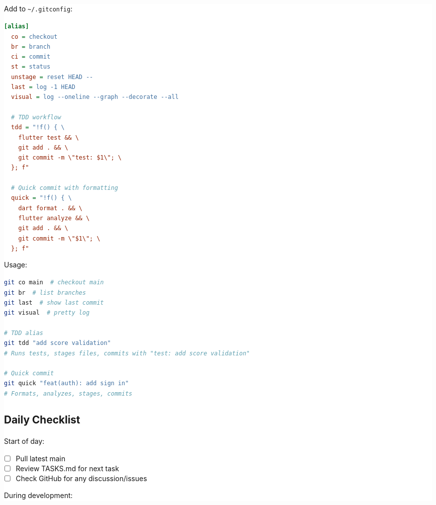 Add to `~/.gitconfig`:

```ini
[alias]
  co = checkout
  br = branch
  ci = commit
  st = status
  unstage = reset HEAD --
  last = log -1 HEAD
  visual = log --oneline --graph --decorate --all

  # TDD workflow
  tdd = "!f() { \
    flutter test && \
    git add . && \
    git commit -m \"test: $1\"; \
  }; f"

  # Quick commit with formatting
  quick = "!f() { \
    dart format . && \
    flutter analyze && \
    git add . && \
    git commit -m \"$1\"; \
  }; f"
```

Usage:

```bash
git co main  # checkout main
git br  # list branches
git last  # show last commit
git visual  # pretty log

# TDD alias
git tdd "add score validation"
# Runs tests, stages files, commits with "test: add score validation"

# Quick commit
git quick "feat(auth): add sign in"
# Formats, analyzes, stages, commits
```

## Daily Checklist

Start of day:

- [ ] Pull latest main
- [ ] Review TASKS.md for next task
- [ ] Check GitHub for any discussion/issues

During development:

